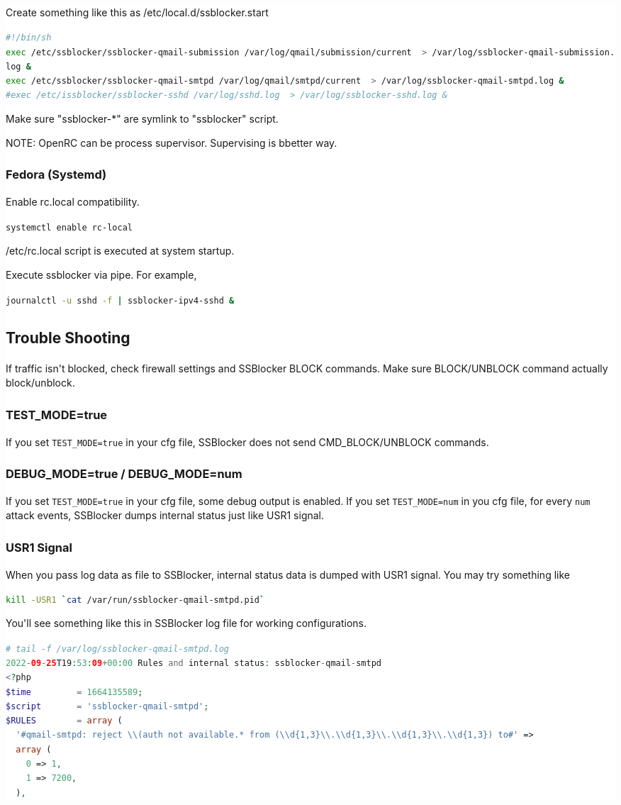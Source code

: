 Create something like this as /etc/local.d/ssblocker.start

```bash
#!/bin/sh
exec /etc/ssblocker/ssblocker-qmail-submission /var/log/qmail/submission/current  > /var/log/ssblocker-qmail-submission.log &
exec /etc/ssblocker/ssblocker-qmail-smtpd /var/log/qmail/smtpd/current  > /var/log/ssblocker-qmail-smtpd.log &
#exec /etc/issblocker/ssblocker-sshd /var/log/sshd.log  > /var/log/ssblocker-sshd.log &
```

Make sure "ssblocker-*" are symlink to "ssblocker" script.

NOTE: OpenRC can be process supervisor. Supervising is bbetter way.

### Fedora (Systemd)

Enable rc.local compatibility.

```bash
systemctl enable rc-local
```

/etc/rc.local script is executed at system startup.

Execute ssblocker via pipe. For example,

```bash
journalctl -u sshd -f | ssblocker-ipv4-sshd &
```

## Trouble Shooting

If traffic isn't blocked, check firewall settings and SSBlocker BLOCK commands. Make sure BLOCK/UNBLOCK command actually block/unblock.

### TEST_MODE=true

If you set `TEST_MODE=true` in your cfg file, SSBlocker does not send CMD_BLOCK/UNBLOCK commands.

### DEBUG_MODE=true / DEBUG_MODE=num

If you set `TEST_MODE=true` in your cfg file, some debug output is enabled. If you set `TEST_MODE=num` in you cfg file, for every `num` attack events, SSBlocker dumps internal status just like USR1 signal.

### USR1 Signal

When you pass log data as file to SSBlocker, internal status data is dumped with USR1 signal. You may try something like

```bash
kill -USR1 `cat /var/run/ssblocker-qmail-smtpd.pid`
```

You'll see something like this in SSBlocker log file for working configurations.

```php
# tail -f /var/log/ssblocker-qmail-smtpd.log
2022-09-25T19:53:09+00:00 Rules and internal status: ssblocker-qmail-smtpd
<?php
$time         = 1664135589;
$script       = 'ssblocker-qmail-smtpd';
$RULES        = array (
  '#qmail-smtpd: reject \\(auth not available.* from (\\d{1,3}\\.\\d{1,3}\\.\\d{1,3}\\.\\d{1,3}) to#' => 
  array (
    0 => 1,
    1 => 7200,
  ),
```